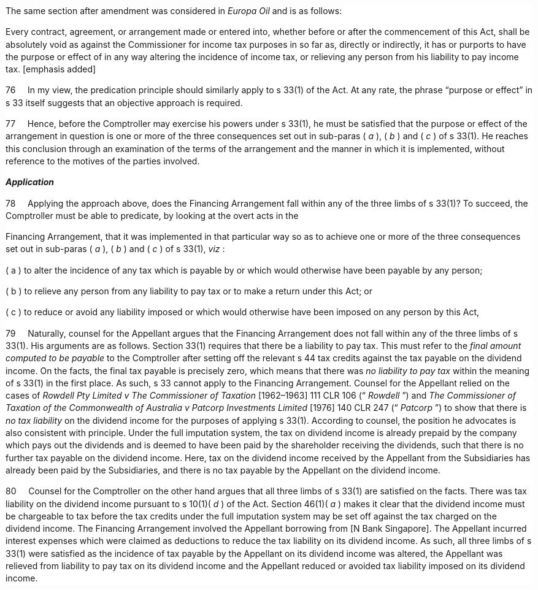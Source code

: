 The same section after amendment was considered in _Europa Oil_ and is as follows: 

 Every contract, agreement, or arrangement made or entered into, whether before or after the commencement of this Act, shall be absolutely void as against the Commissioner for income tax purposes in so far as, directly or indirectly, it has or purports to have the purpose or effect of in any way altering the incidence of income tax, or relieving any person from his liability to pay income tax. [emphasis added] 

76     In my view, the predication principle should similarly apply to s 33(1) of the Act. At any rate, the phrase “purpose or effect” in s 33 itself suggests that an objective approach is required. 

77     Hence, before the Comptroller may exercise his powers under s 33(1), he must be satisfied that the purpose or effect of the arrangement in question is one or more of the three consequences set out in sub-paras ( _a_ ), ( _b_ ) and ( _c_ ) of s 33(1). He reaches this conclusion through an examination of the terms of the arrangement and the manner in which it is implemented, without reference to the motives of the parties involved. 

**_Application_** 

78     Applying the approach above, does the Financing Arrangement fall within any of the three limbs of s 33(1)? To succeed, the Comptroller must be able to predicate, by looking at the overt acts in the 


Financing Arrangement, that it was implemented in that particular way so as to achieve one or more of the three consequences set out in sub-paras ( _a_ ), ( _b_ ) and ( _c_ ) of s 33(1), _viz_ : 

 ( a ) to alter the incidence of any tax which is payable by or which would otherwise have been payable by any person; 

 ( b ) to relieve any person from any liability to pay tax or to make a return under this Act; or 

 ( c ) to reduce or avoid any liability imposed or which would otherwise have been imposed on any person by this Act, 

79     Naturally, counsel for the Appellant argues that the Financing Arrangement does not fall within any of the three limbs of s 33(1). His arguments are as follows. Section 33(1) requires that there be a liability to pay tax. This must refer to the _final amount computed to be payable_ to the Comptroller after setting off the relevant s 44 tax credits against the tax payable on the dividend income. On the facts, the final tax payable is precisely zero, which means that there was _no liability to pay tax_ within the meaning of s 33(1) in the first place. As such, s 33 cannot apply to the Financing Arrangement. Counsel for the Appellant relied on the cases of _Rowdell Pty Limited v The Commissioner of Taxation_ [1962–1963] 111 CLR 106 (“ _Rowdell_ ”) and _The Commissioner of Taxation of the Commonwealth of Australia v Patcorp Investments Limited_ [1976] 140 CLR 247 (“ _Patcorp_ ”) to show that there is _no tax liability_ on the dividend income for the purposes of applying s 33(1). According to counsel, the position he advocates is also consistent with principle. Under the full imputation system, the tax on dividend income is already prepaid by the company which pays out the dividends and is deemed to have been paid by the shareholder receiving the dividends, such that there is no further tax payable on the dividend income. Here, tax on the dividend income received by the Appellant from the Subsidiaries has already been paid by the Subsidiaries, and there is no tax payable by the Appellant on the dividend income. 

80     Counsel for the Comptroller on the other hand argues that all three limbs of s 33(1) are satisfied on the facts. There was tax liability on the dividend income pursuant to s 10(1)( _d_ ) of the Act. Section 46(1)( _a_ ) makes it clear that the dividend income must be chargeable to tax before the tax credits under the full imputation system may be set off against the tax charged on the dividend income. The Financing Arrangement involved the Appellant borrowing from [N Bank Singapore]. The Appellant incurred interest expenses which were claimed as deductions to reduce the tax liability on its dividend income. As such, all three limbs of s 33(1) were satisfied as the incidence of tax payable by the Appellant on its dividend income was altered, the Appellant was relieved from liability to pay tax on its dividend income and the Appellant reduced or avoided tax liability imposed on its dividend income. 
